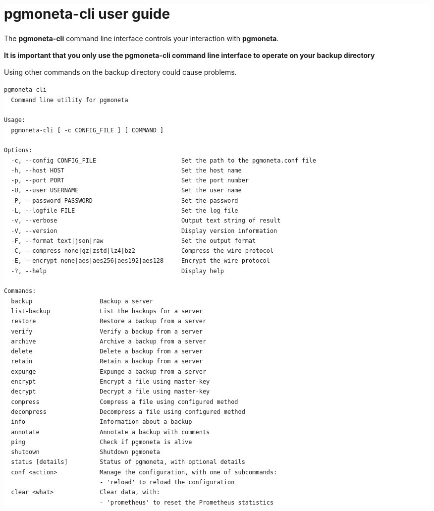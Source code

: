 # pgmoneta-cli user guide

The **pgmoneta-cli** command line interface controls your interaction with **pgmoneta**.

**It is important that you only use the pgmoneta-cli command line interface to operate on your backup directory**

Using other commands on the backup directory could cause problems.

```
pgmoneta-cli
  Command line utility for pgmoneta

Usage:
  pgmoneta-cli [ -c CONFIG_FILE ] [ COMMAND ] 

Options:
  -c, --config CONFIG_FILE                        Set the path to the pgmoneta.conf file
  -h, --host HOST                                 Set the host name
  -p, --port PORT                                 Set the port number
  -U, --user USERNAME                             Set the user name
  -P, --password PASSWORD                         Set the password
  -L, --logfile FILE                              Set the log file
  -v, --verbose                                   Output text string of result
  -V, --version                                   Display version information
  -F, --format text|json|raw                      Set the output format
  -C, --compress none|gz|zstd|lz4|bz2             Compress the wire protocol
  -E, --encrypt none|aes|aes256|aes192|aes128     Encrypt the wire protocol
  -?, --help                                      Display help

Commands:
  backup                   Backup a server
  list-backup              List the backups for a server
  restore                  Restore a backup from a server
  verify                   Verify a backup from a server
  archive                  Archive a backup from a server
  delete                   Delete a backup from a server
  retain                   Retain a backup from a server
  expunge                  Expunge a backup from a server
  encrypt                  Encrypt a file using master-key
  decrypt                  Decrypt a file using master-key
  compress                 Compress a file using configured method
  decompress               Decompress a file using configured method
  info                     Information about a backup
  annotate                 Annotate a backup with comments
  ping                     Check if pgmoneta is alive
  shutdown                 Shutdown pgmoneta
  status [details]         Status of pgmoneta, with optional details
  conf <action>            Manage the configuration, with one of subcommands:
                           - 'reload' to reload the configuration
  clear <what>             Clear data, with:
                           - 'prometheus' to reset the Prometheus statistics
```
